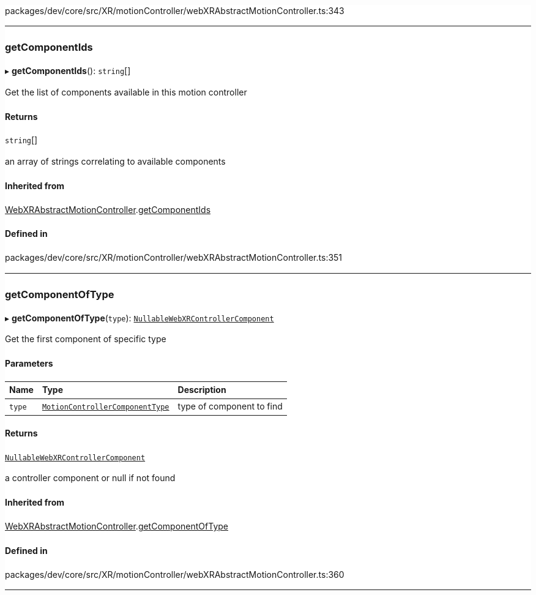 packages/dev/core/src/XR/motionController/webXRAbstractMotionController.ts:343

___

### getComponentIds

▸ **getComponentIds**(): `string`[]

Get the list of components available in this motion controller

#### Returns

`string`[]

an array of strings correlating to available components

#### Inherited from

[WebXRAbstractMotionController](WebXRAbstractMotionController.md).[getComponentIds](WebXRAbstractMotionController.md#getcomponentids)

#### Defined in

packages/dev/core/src/XR/motionController/webXRAbstractMotionController.ts:351

___

### getComponentOfType

▸ **getComponentOfType**(`type`): [`Nullable`](../modules.md#nullable)[`WebXRControllerComponent`](WebXRControllerComponent.md)

Get the first component of specific type

#### Parameters

| Name | Type | Description |
| :------ | :------ | :------ |
| `type` | [`MotionControllerComponentType`](../modules.md#motioncontrollercomponenttype) | type of component to find |

#### Returns

[`Nullable`](../modules.md#nullable)[`WebXRControllerComponent`](WebXRControllerComponent.md)

a controller component or null if not found

#### Inherited from

[WebXRAbstractMotionController](WebXRAbstractMotionController.md).[getComponentOfType](WebXRAbstractMotionController.md#getcomponentoftype)

#### Defined in

packages/dev/core/src/XR/motionController/webXRAbstractMotionController.ts:360

___
